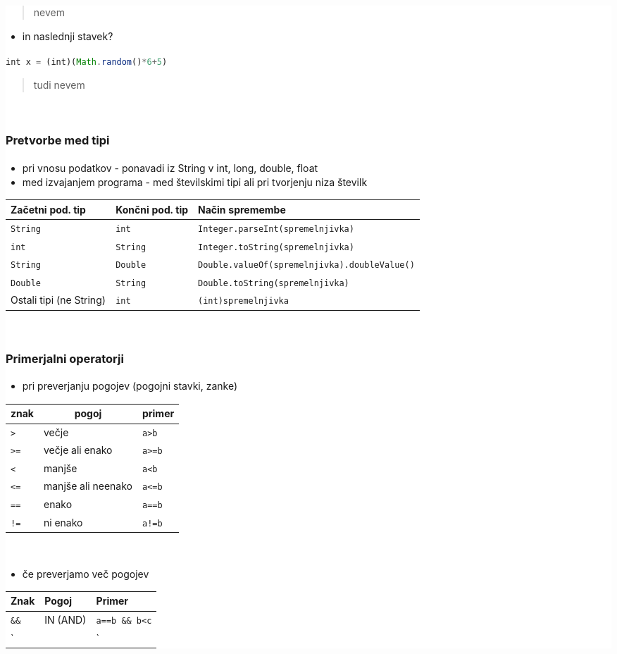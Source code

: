 > nevem

- in naslednji stavek?

```javascript
int x = (int)(Math.random()*6+5)
```

> tudi nevem

<br>

### Pretvorbe med tipi

- pri vnosu podatkov - ponavadi iz String v int, long, double, float
- med izvajanjem programa - med številskimi tipi ali pri tvorjenju niza številk

| Začetni pod. tip        | Končni pod. tip | Način spremembe                               |
| :---------------------- | :-------------- | :-------------------------------------------- |
| `String`                | `int`           | `Integer.parseInt(spremelnjivka)`             |
| `int`                   | `String`        | `Integer.toString(spremelnjivka)`             |
| `String`                | `Double`        | `Double.valueOf(spremelnjivka).doubleValue()` |
| `Double`                | `String`        | `Double.toString(spremelnjivka)`              |
| Ostali tipi (ne String) | `int`           | `(int)spremelnjivka`                          |

<br>

### Primerjalni operatorji

- pri preverjanju pogojev (pogojni stavki, zanke)

| znak | pogoj              | primer |
| ---- | ------------------ | ------ |
| `>`  | večje              | `a>b`  |
| `>=` | večje ali enako    | `a>=b` |
| `<`  | manjše             | `a<b`  |
| `<=` | manjše ali neenako | `a<=b` |
| `==` | enako              | `a==b` |
| `!=` | ni enako           | `a!=b` |

<br>

- če preverjamo več pogojev

| Znak | Pogoj    | Primer        |
| :--- | :------- | :------------ |
| `&&` | IN (AND) | `a==b && b<c` |
| `||` | ALI (OR) | `a==b || b<c` |
